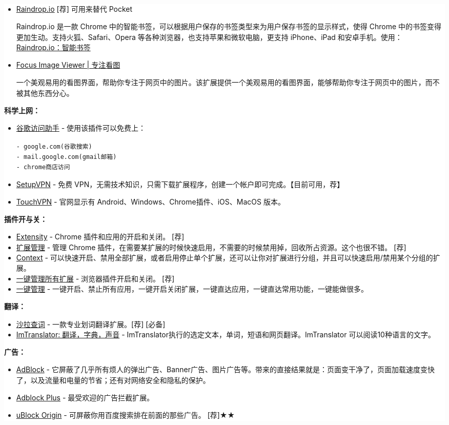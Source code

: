 - [Raindrop.io](https://chrome.google.com/webstore/detail/raindropio-save-button-fo/ldgfbffkinooeloadekpmfoklnobpien?utm_source=chrome-ntp-icon)   [荐]  可用来替代 Pocket

  Raindrop.io 是一款 Chrome 中的智能书签，可以根据用户保存的书签类型来为用户保存书签的显示样式，使得 Chrome 中的书签变得更加生动。支持火狐、Safari、Opera 等各种浏览器，也支持苹果和微软电脑，更支持 iPhone、iPad 和安卓手机。使用：[Raindrop.io：智能书签](http://chromecj.com/productivity/2015-05/465.html)
  
- [Focus Image Viewer | 专注看图](<https://chrome.google.com/webstore/detail/focus-image-viewer-%E4%B8%93%E6%B3%A8%E7%9C%8B%E5%9B%BE/bidhfhcmmbkgcblpicmjdkoagiimgiao/related>)

  一个美观易用的看图界面，帮助你专注于网页中的图片。该扩展提供一个美观易用的看图界面，能够帮助你专注于网页中的图片，而不被其他东西分心。

**科学上网：**

- [谷歌访问助手](https://chrome.google.com/webstore/detail/%E8%B0%B7%E6%AD%8C%E8%AE%BF%E9%97%AE%E5%8A%A9%E6%89%8B/gocklaboggjfkolaknpbhddbaopcepfp?utm_source=chrome-ntp-icon) - 使用该插件可以免费上：

  ```xml
  - google.com(谷歌搜索)
  - mail.google.com(gmail邮箱)
  - chrome商店访问
  ```

- [SetupVPN](<https://chrome.google.com/webstore/detail/setupvpn-lifetime-free-vp/oofgbpoabipfcfjapgnbbjjaenockbdp/related?utm_source=chrome-ntp-icon>) - 免费 VPN，无需技术知识，只需下载扩展程序，创建一个帐户即可完成。【目前可用，荐】

- [TouchVPN](https://touchvpn.net/) - 官网显示有 Android、Windows、Chrome插件、iOS、MacOS 版本。

**插件开与关：**

- [Extensity](https://chrome.google.com/webstore/detail/extensity/jjmflmamggggndanpgfnpelongoepncg/related?utm_source=chrome-ntp-icon) - Chrome 插件和应用的开启和关闭。  [荐] 
- [扩展管理](<https://chrome.google.com/webstore/detail/extmanager/bgejgfcdaicmfbfphchgcdgnpnbcondb?utm_source=chrome-ntp-icon>) - 管理 Chrome 插件，在需要某扩展的时候快速启用，不需要的时候禁用掉，回收所占资源。这个也很不错。  [荐]  
- [Context](https://chrome.google.com/webstore/detail/context/aalnjolghjkkogicompabhhbbkljnlka/related) - 可以快速开启、禁用全部扩展，或者启用停止单个扩展，还可以让你对扩展进行分组，并且可以快速启用/禁用某个分组的扩展。
- [一键管理所有扩展](https://chrome.google.com/webstore/detail/%E4%B8%80%E9%94%AE%E7%AE%A1%E7%90%86%E6%89%80%E6%9C%89%E6%89%A9%E5%B1%95/lboblnfejcmcaplhnbkkfcienhlhpnni) - 浏览器插件开启和关闭。  [荐]
- [一键管理](https://chrome.google.com/webstore/detail/%E4%B8%80%E9%94%AE%E7%AE%A1%E7%90%86/kfjmkgngkgpgjdoealkmmajmmhpnffoj?utm_source=chrome-ntp-icon) - 一键开启、禁止所有应用，一键开启关闭扩展，一键直达应用，一键直达常用功能，一键能做很多。

**翻译：** 

- [沙拉查词](https://chrome.google.com/webstore/detail/沙拉查词-聚合词典划词翻译/cdonnmffkdaoajfknoeeecmchibpmkmg?utm_source=chrome-ntp-icon) - 一款专业划词翻译扩展。[荐] [必备]
- [ImTranslator: 翻译，字典，声音](<https://chrome.google.com/webstore/detail/imtranslator-translator-d/noaijdpnepcgjemiklgfkcfbkokogabh?hl=zh-CN>) - ImTranslator执行的选定文本，单词，短语和网页翻译。ImTranslator 可以阅读10种语言的文字。

**广告：** 

- [AdBlock](https://chrome.google.com/webstore/detail/adblock/gighmmpiobklfepjocnamgkkbiglidom/related?utm_source=chrome-ntp-icon) - 它屏蔽了几乎所有烦人的弹出广告、Banner广告、图片广告等。带来的直接结果就是：页面变干净了，页面加载速度变快了，以及流量和电量的节省；还有对网络安全和隐私的保护。

- [Adblock Plus](https://chrome.google.com/webstore/detail/adblock-plus-free-ad-bloc/cfhdojbkjhnklbpkdaibdccddilifddb?hl=zh-CN) - 最受欢迎的广告拦截扩展。

- [uBlock Origin](<https://chrome.google.com/webstore/detail/ublock-origin/cjpalhdlnbpafiamejdnhcphjbkeiagm?utm_source=chrome-ntp-icon>) - 可屏蔽你用百度搜索排在前面的那些广告。  [荐]★★
